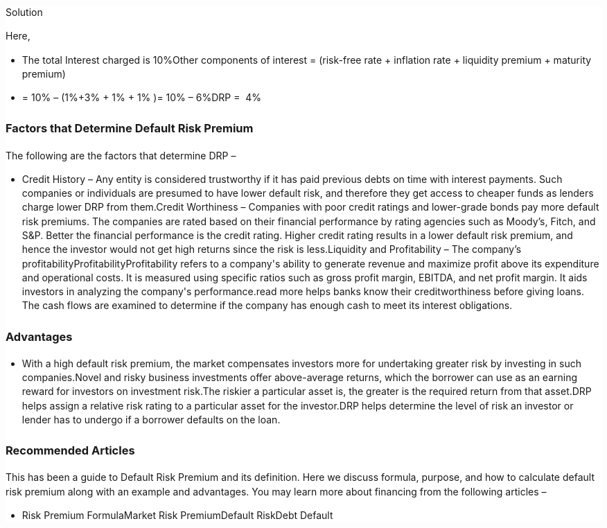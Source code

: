 Solution
 
Here,
 
- The total Interest charged is 10%Other components of interest = (risk-free rate + inflation rate + liquidity premium + maturity premium)

 
- = 10% – (1%+3% + 1% + 1% )= 10% – 6%DRP =  4%

 
### Factors that Determine Default Risk Premium
 
The following are the factors that determine DRP –
 
- Credit History – Any entity is considered trustworthy if it has paid previous debts on time with interest payments. Such companies or individuals are presumed to have lower default risk, and therefore they get access to cheaper funds as lenders charge lower DRP from them.Credit Worthiness – Companies with poor credit ratings and lower-grade bonds pay more default risk premiums. The companies are rated based on their financial performance by rating agencies such as Moody’s, Fitch, and S&P. Better the financial performance is the credit rating. Higher credit rating results in a lower default risk premium, and hence the investor would not get high returns since the risk is less.Liquidity and Profitability – The company’s profitabilityProfitabilityProfitability refers to a company's ability to generate revenue and maximize profit above its expenditure and operational costs. It is measured using specific ratios such as gross profit margin, EBITDA, and net profit margin. It aids investors in analyzing the company's performance.read more helps banks know their creditworthiness before giving loans. The cash flows are examined to determine if the company has enough cash to meet its interest obligations.

 
### Advantages
 
- With a high default risk premium, the market compensates investors more for undertaking greater risk by investing in such companies.Novel and risky business investments offer above-average returns, which the borrower can use as an earning reward for investors on investment risk.The riskier a particular asset is, the greater is the required return from that asset.DRP helps assign a relative risk rating to a particular asset for the investor.DRP helps determine the level of risk an investor or lender has to undergo if a borrower defaults on the loan.

 
### Recommended Articles
 
This has been a guide to Default Risk Premium and its definition. Here we discuss formula, purpose, and how to calculate default risk premium along with an example and advantages. You may learn more about financing from the following articles –
 
- Risk Premium FormulaMarket Risk PremiumDefault RiskDebt Default




